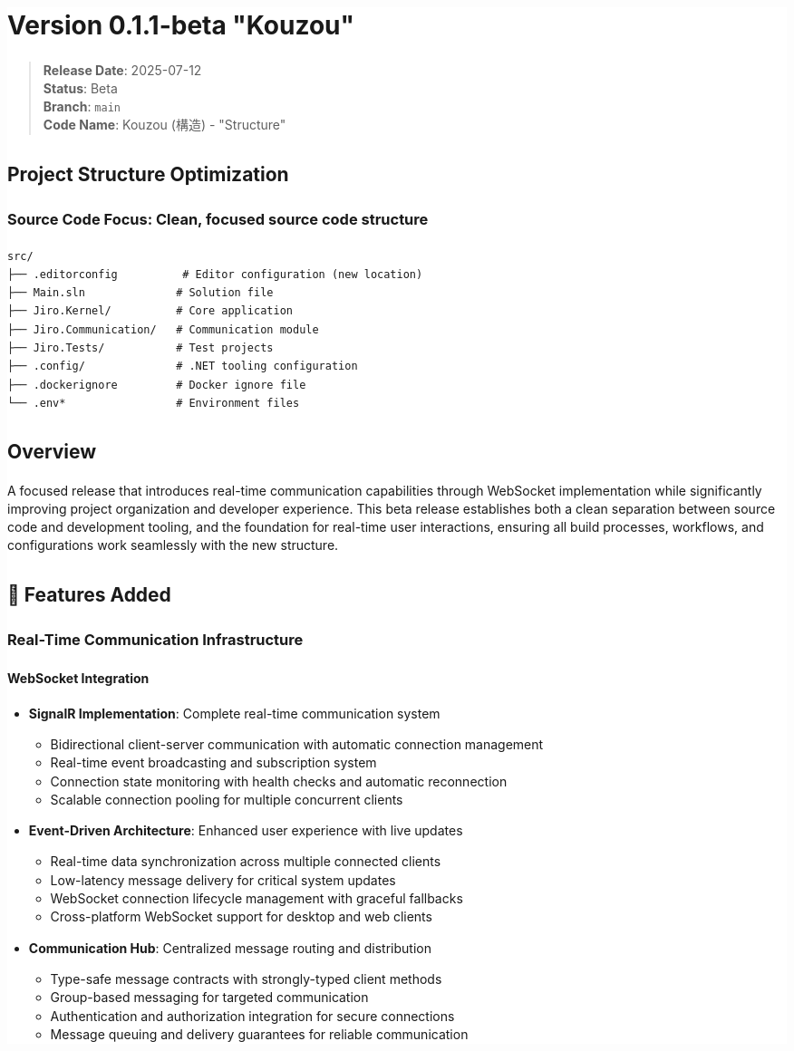 # Version 0.1.1-beta "Kouzou"

> **Release Date**: 2025-07-12  
> **Status**: Beta  
> **Branch**: `main`  
> **Code Name**: Kouzou (構造) - "Structure"

## Project Structure Optimization

### Source Code Focus: Clean, focused source code structure

  ```text
  src/
  ├── .editorconfig          # Editor configuration (new location)
  ├── Main.sln              # Solution file
  ├── Jiro.Kernel/          # Core application
  ├── Jiro.Communication/   # Communication module
  ├── Jiro.Tests/           # Test projects
  ├── .config/              # .NET tooling configuration
  ├── .dockerignore         # Docker ignore file
  └── .env*                 # Environment files
  ```

## Overview

A focused release that introduces real-time communication capabilities through WebSocket implementation while significantly improving project organization and developer experience. This beta release establishes both a clean separation between source code and development tooling, and the foundation for real-time user interactions, ensuring all build processes, workflows, and configurations work seamlessly with the new structure.

## 🚀 Features Added

### Real-Time Communication Infrastructure

#### WebSocket Integration

- **SignalR Implementation**: Complete real-time communication system
  - Bidirectional client-server communication with automatic connection management
  - Real-time event broadcasting and subscription system
  - Connection state monitoring with health checks and automatic reconnection
  - Scalable connection pooling for multiple concurrent clients
  
- **Event-Driven Architecture**: Enhanced user experience with live updates
  - Real-time data synchronization across multiple connected clients
  - Low-latency message delivery for critical system updates
  - WebSocket connection lifecycle management with graceful fallbacks
  - Cross-platform WebSocket support for desktop and web clients

- **Communication Hub**: Centralized message routing and distribution
  - Type-safe message contracts with strongly-typed client methods
  - Group-based messaging for targeted communication
  - Authentication and authorization integration for secure connections
  - Message queuing and delivery guarantees for reliable communication
